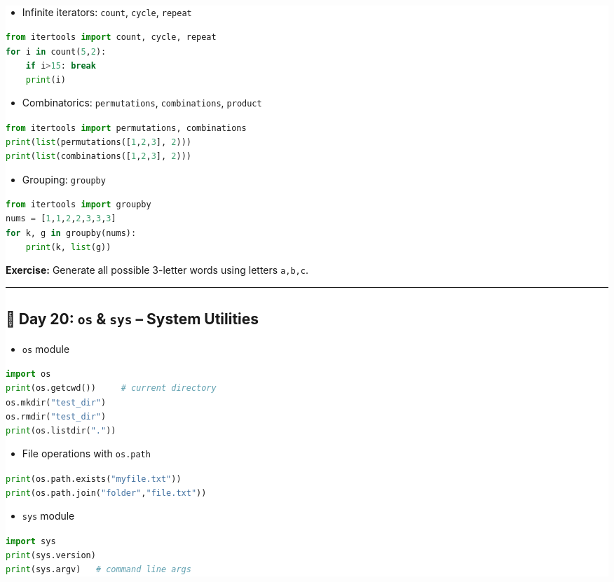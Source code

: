 - Infinite iterators: `count`, `cycle`, `repeat`
    

```python
from itertools import count, cycle, repeat
for i in count(5,2):
    if i>15: break
    print(i)
```

- Combinatorics: `permutations`, `combinations`, `product`
    

```python
from itertools import permutations, combinations
print(list(permutations([1,2,3], 2)))
print(list(combinations([1,2,3], 2)))
```

- Grouping: `groupby`
    

```python
from itertools import groupby
nums = [1,1,2,2,3,3,3]
for k, g in groupby(nums):
    print(k, list(g))
```

**Exercise:** Generate all possible 3-letter words using letters `a,b,c`.

---

## 🔹 Day 20: `os` & `sys` – System Utilities

- `os` module
    

```python
import os
print(os.getcwd())     # current directory
os.mkdir("test_dir")
os.rmdir("test_dir")
print(os.listdir("."))
```

- File operations with `os.path`
    

```python
print(os.path.exists("myfile.txt"))
print(os.path.join("folder","file.txt"))
```

- `sys` module
    

```python
import sys
print(sys.version)
print(sys.argv)   # command line args
```

